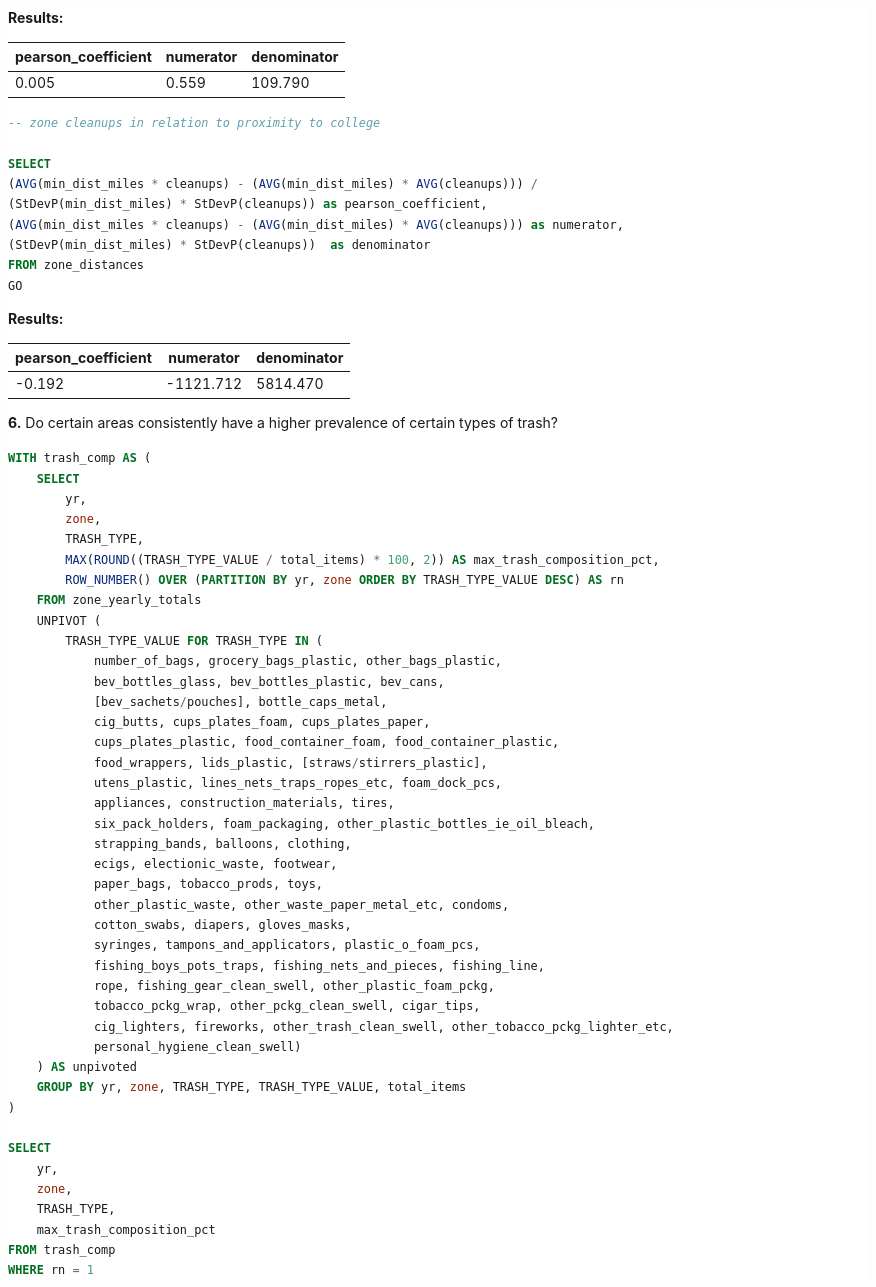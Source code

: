 __Results:__

pearson_coefficient |   numerator      |        denominator
|----------------------|---------------------|----------------------|
0.005 |   0.559   |   109.790

```sql
-- zone cleanups in relation to proximity to college

SELECT 
(AVG(min_dist_miles * cleanups) - (AVG(min_dist_miles) * AVG(cleanups))) / 
(StDevP(min_dist_miles) * StDevP(cleanups)) as pearson_coefficient,
(AVG(min_dist_miles * cleanups) - (AVG(min_dist_miles) * AVG(cleanups))) as numerator,
(StDevP(min_dist_miles) * StDevP(cleanups))  as denominator
FROM zone_distances
GO
```

__Results:__

pearson_coefficient  |  numerator       |       denominator
|----------------------|----------------------|----------------------|
-0.192  |   -1121.712  |    5814.470

__6.__ Do certain areas consistently have a higher prevalence of certain types of trash?

```sql
WITH trash_comp AS (
    SELECT
        yr,
        zone,
        TRASH_TYPE,
        MAX(ROUND((TRASH_TYPE_VALUE / total_items) * 100, 2)) AS max_trash_composition_pct,
        ROW_NUMBER() OVER (PARTITION BY yr, zone ORDER BY TRASH_TYPE_VALUE DESC) AS rn
    FROM zone_yearly_totals
    UNPIVOT (
        TRASH_TYPE_VALUE FOR TRASH_TYPE IN (
            number_of_bags, grocery_bags_plastic, other_bags_plastic,
            bev_bottles_glass, bev_bottles_plastic, bev_cans,
            [bev_sachets/pouches], bottle_caps_metal,
            cig_butts, cups_plates_foam, cups_plates_paper,
            cups_plates_plastic, food_container_foam, food_container_plastic,
            food_wrappers, lids_plastic, [straws/stirrers_plastic],
            utens_plastic, lines_nets_traps_ropes_etc, foam_dock_pcs,
            appliances, construction_materials, tires,
            six_pack_holders, foam_packaging, other_plastic_bottles_ie_oil_bleach,
            strapping_bands, balloons, clothing,
            ecigs, electionic_waste, footwear,
            paper_bags, tobacco_prods, toys,
            other_plastic_waste, other_waste_paper_metal_etc, condoms,
            cotton_swabs, diapers, gloves_masks,
            syringes, tampons_and_applicators, plastic_o_foam_pcs,
            fishing_boys_pots_traps, fishing_nets_and_pieces, fishing_line,
            rope, fishing_gear_clean_swell, other_plastic_foam_pckg, 
            tobacco_pckg_wrap, other_pckg_clean_swell, cigar_tips,
            cig_lighters, fireworks, other_trash_clean_swell, other_tobacco_pckg_lighter_etc,
            personal_hygiene_clean_swell)
    ) AS unpivoted
    GROUP BY yr, zone, TRASH_TYPE, TRASH_TYPE_VALUE, total_items
)

SELECT
    yr,
    zone,
    TRASH_TYPE,
    max_trash_composition_pct
FROM trash_comp
WHERE rn = 1
```